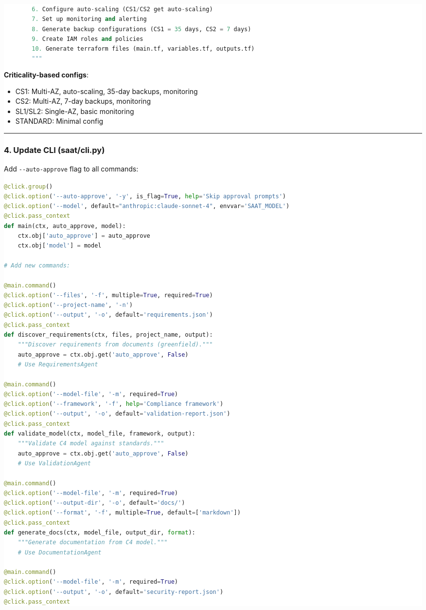 ```python
        6. Configure auto-scaling (CS1/CS2 get auto-scaling)
        7. Set up monitoring and alerting
        8. Generate backup configurations (CS1 = 35 days, CS2 = 7 days)
        9. Create IAM roles and policies
        10. Generate terraform files (main.tf, variables.tf, outputs.tf)
        """
```

**Criticality-based configs**:
- CS1: Multi-AZ, auto-scaling, 35-day backups, monitoring
- CS2: Multi-AZ, 7-day backups, monitoring
- SL1/SL2: Single-AZ, basic monitoring
- STANDARD: Minimal config

---

### 4. Update CLI (saat/cli.py)

Add `--auto-approve` flag to all commands:

```python
@click.group()
@click.option('--auto-approve', '-y', is_flag=True, help='Skip approval prompts')
@click.option('--model', default="anthropic:claude-sonnet-4", envvar='SAAT_MODEL')
@click.pass_context
def main(ctx, auto_approve, model):
    ctx.obj['auto_approve'] = auto_approve
    ctx.obj['model'] = model

# Add new commands:

@main.command()
@click.option('--files', '-f', multiple=True, required=True)
@click.option('--project-name', '-n')
@click.option('--output', '-o', default='requirements.json')
@click.pass_context
def discover_requirements(ctx, files, project_name, output):
    """Discover requirements from documents (greenfield)."""
    auto_approve = ctx.obj.get('auto_approve', False)
    # Use RequirementsAgent

@main.command()
@click.option('--model-file', '-m', required=True)
@click.option('--framework', '-f', help='Compliance framework')
@click.option('--output', '-o', default='validation-report.json')
@click.pass_context
def validate_model(ctx, model_file, framework, output):
    """Validate C4 model against standards."""
    auto_approve = ctx.obj.get('auto_approve', False)
    # Use ValidationAgent

@main.command()
@click.option('--model-file', '-m', required=True)
@click.option('--output-dir', '-o', default='docs/')
@click.option('--format', '-f', multiple=True, default=['markdown'])
@click.pass_context
def generate_docs(ctx, model_file, output_dir, format):
    """Generate documentation from C4 model."""
    # Use DocumentationAgent

@main.command()
@click.option('--model-file', '-m', required=True)
@click.option('--output', '-o', default='security-report.json')
@click.pass_context
```